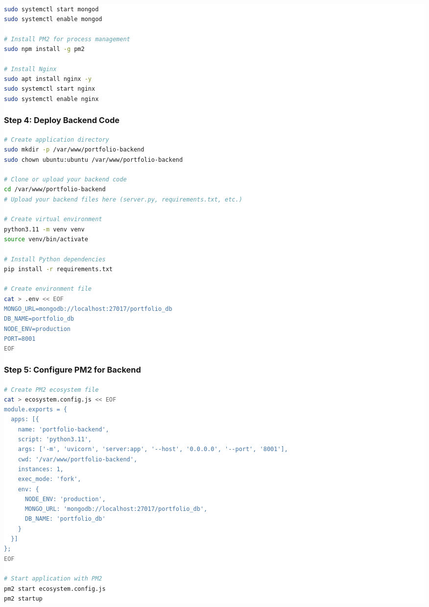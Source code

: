 ```bash
sudo systemctl start mongod
sudo systemctl enable mongod

# Install PM2 for process management
sudo npm install -g pm2

# Install Nginx
sudo apt install nginx -y
sudo systemctl start nginx
sudo systemctl enable nginx
```

### Step 4: Deploy Backend Code

```bash
# Create application directory
sudo mkdir -p /var/www/portfolio-backend
sudo chown ubuntu:ubuntu /var/www/portfolio-backend

# Clone or upload your backend code
cd /var/www/portfolio-backend
# Upload your backend files here (server.py, requirements.txt, etc.)

# Create virtual environment
python3.11 -m venv venv
source venv/bin/activate

# Install Python dependencies
pip install -r requirements.txt

# Create environment file
cat > .env << EOF
MONGO_URL=mongodb://localhost:27017/portfolio_db
DB_NAME=portfolio_db
NODE_ENV=production
PORT=8001
EOF
```

### Step 5: Configure PM2 for Backend

```bash
# Create PM2 ecosystem file
cat > ecosystem.config.js << EOF
module.exports = {
  apps: [{
    name: 'portfolio-backend',
    script: 'python3.11',
    args: ['-m', 'uvicorn', 'server:app', '--host', '0.0.0.0', '--port', '8001'],
    cwd: '/var/www/portfolio-backend',
    instances: 1,
    exec_mode: 'fork',
    env: {
      NODE_ENV: 'production',
      MONGO_URL: 'mongodb://localhost:27017/portfolio_db',
      DB_NAME: 'portfolio_db'
    }
  }]
};
EOF

# Start application with PM2
pm2 start ecosystem.config.js
pm2 startup
```